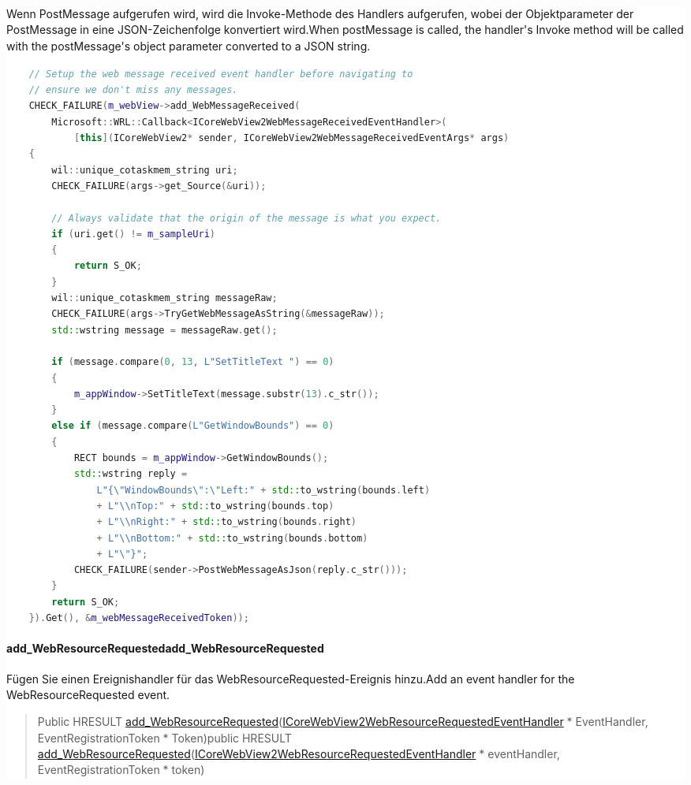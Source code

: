  <span data-ttu-id="6ca54-327">Wenn PostMessage aufgerufen wird, wird die Invoke-Methode des Handlers aufgerufen, wobei der Objektparameter der PostMessage in eine JSON-Zeichenfolge konvertiert wird.</span><span class="sxs-lookup"><span data-stu-id="6ca54-327">When postMessage is called, the handler's Invoke method will be called with the postMessage's object parameter converted to a JSON string.</span></span>

```cpp
    // Setup the web message received event handler before navigating to
    // ensure we don't miss any messages.
    CHECK_FAILURE(m_webView->add_WebMessageReceived(
        Microsoft::WRL::Callback<ICoreWebView2WebMessageReceivedEventHandler>(
            [this](ICoreWebView2* sender, ICoreWebView2WebMessageReceivedEventArgs* args)
    {
        wil::unique_cotaskmem_string uri;
        CHECK_FAILURE(args->get_Source(&uri));

        // Always validate that the origin of the message is what you expect.
        if (uri.get() != m_sampleUri)
        {
            return S_OK;
        }
        wil::unique_cotaskmem_string messageRaw;
        CHECK_FAILURE(args->TryGetWebMessageAsString(&messageRaw));
        std::wstring message = messageRaw.get();

        if (message.compare(0, 13, L"SetTitleText ") == 0)
        {
            m_appWindow->SetTitleText(message.substr(13).c_str());
        }
        else if (message.compare(L"GetWindowBounds") == 0)
        {
            RECT bounds = m_appWindow->GetWindowBounds();
            std::wstring reply =
                L"{\"WindowBounds\":\"Left:" + std::to_wstring(bounds.left)
                + L"\\nTop:" + std::to_wstring(bounds.top)
                + L"\\nRight:" + std::to_wstring(bounds.right)
                + L"\\nBottom:" + std::to_wstring(bounds.bottom)
                + L"\"}";
            CHECK_FAILURE(sender->PostWebMessageAsJson(reply.c_str()));
        }
        return S_OK;
    }).Get(), &m_webMessageReceivedToken));
```

#### <span data-ttu-id="6ca54-328">add_WebResourceRequested</span><span class="sxs-lookup"><span data-stu-id="6ca54-328">add_WebResourceRequested</span></span> 

<span data-ttu-id="6ca54-329">Fügen Sie einen Ereignishandler für das WebResourceRequested-Ereignis hinzu.</span><span class="sxs-lookup"><span data-stu-id="6ca54-329">Add an event handler for the WebResourceRequested event.</span></span>

> <span data-ttu-id="6ca54-330">Public HRESULT [add_WebResourceRequested](#add_webresourcerequested)([ICoreWebView2WebResourceRequestedEventHandler](icorewebview2webresourcerequestedeventhandler.md) \* EventHandler, EventRegistrationToken \* Token)</span><span class="sxs-lookup"><span data-stu-id="6ca54-330">public HRESULT [add_WebResourceRequested](#add_webresourcerequested)([ICoreWebView2WebResourceRequestedEventHandler](icorewebview2webresourcerequestedeventhandler.md) \* eventHandler, EventRegistrationToken \* token)</span></span>
